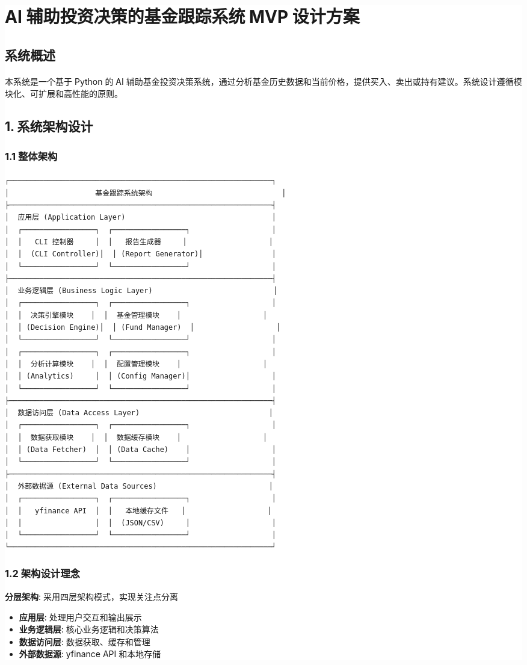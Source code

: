 # AI 辅助投资决策的基金跟踪系统 MVP 设计方案

## 系统概述

本系统是一个基于 Python 的 AI 辅助基金投资决策系统，通过分析基金历史数据和当前价格，提供买入、卖出或持有建议。系统设计遵循模块化、可扩展和高性能的原则。

## 1. 系统架构设计

### 1.1 整体架构
```
┌─────────────────────────────────────────────────────────────┐
│                    基金跟踪系统架构                              │
├─────────────────────────────────────────────────────────────┤
│  应用层 (Application Layer)                                  │
│  ┌─────────────────┐  ┌─────────────────┐                   │
│  │   CLI 控制器     │  │   报告生成器     │                   │
│  │  (CLI Controller)│  │ (Report Generator)│                │
│  └─────────────────┘  └─────────────────┘                   │
├─────────────────────────────────────────────────────────────┤
│  业务逻辑层 (Business Logic Layer)                            │
│  ┌─────────────────┐  ┌─────────────────┐                   │
│  │  决策引擎模块    │  │  基金管理模块    │                   │
│  │ (Decision Engine)│  │ (Fund Manager)  │                   │
│  └─────────────────┘  └─────────────────┘                   │
│  ┌─────────────────┐  ┌─────────────────┐                   │
│  │  分析计算模块    │  │  配置管理模块    │                   │
│  │ (Analytics)     │  │ (Config Manager)│                   │
│  └─────────────────┘  └─────────────────┘                   │
├─────────────────────────────────────────────────────────────┤
│  数据访问层 (Data Access Layer)                              │
│  ┌─────────────────┐  ┌─────────────────┐                   │
│  │  数据获取模块    │  │  数据缓存模块    │                   │
│  │ (Data Fetcher)  │  │ (Data Cache)    │                   │
│  └─────────────────┘  └─────────────────┘                   │
├─────────────────────────────────────────────────────────────┤
│  外部数据源 (External Data Sources)                          │
│  ┌─────────────────┐  ┌─────────────────┐                   │
│  │   yfinance API  │  │   本地缓存文件   │                   │
│  │                 │  │  (JSON/CSV)     │                   │
│  └─────────────────┘  └─────────────────┘                   │
└─────────────────────────────────────────────────────────────┘
```

### 1.2 架构设计理念

**分层架构**: 采用四层架构模式，实现关注点分离
- **应用层**: 处理用户交互和输出展示
- **业务逻辑层**: 核心业务逻辑和决策算法
- **数据访问层**: 数据获取、缓存和管理
- **外部数据源**: yfinance API 和本地存储
